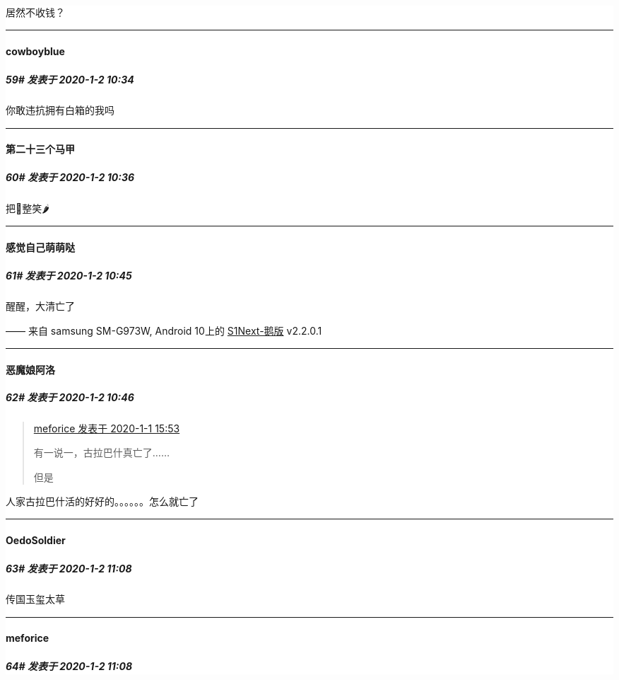 
居然不收钱？


-----

####  cowboyblue  
##### 59#       发表于 2020-1-2 10:34


你敢违抗拥有白箱的我吗


-----

####  第二十三个马甲  
##### 60#       发表于 2020-1-2 10:36


把👴整笑🌶️


-----

####  感觉自己萌萌哒  
##### 61#       发表于 2020-1-2 10:45


醒醒，大清亡了

—— 来自 samsung SM-G973W, Android 10上的 [S1Next-鹅版](https://github.com/ykrank/S1-Next/releases) v2.2.0.1


-----

####  恶魔娘阿洛  
##### 62#       发表于 2020-1-2 10:46


<blockquote><a href="httphttps://bbs.saraba1st.com/2b/forum.php?mod=redirect&amp;goto=findpost&amp;pid=46054731&amp;ptid=1906801" target="_blank">meforice 发表于 2020-1-1 15:53</a>

有一说一，古拉巴什真亡了……

但是</blockquote>
人家古拉巴什活的好好的。。。。。。怎么就亡了


-----

####  OedoSoldier  
##### 63#       发表于 2020-1-2 11:08


传国玉玺太草


-----

####  meforice  
##### 64#       发表于 2020-1-2 11:08
